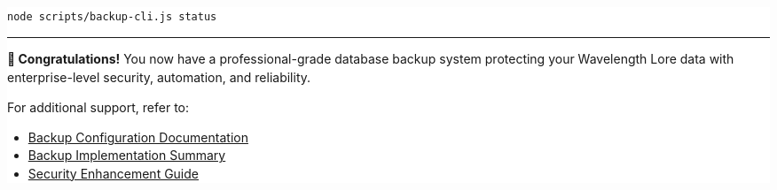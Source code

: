 ```bash
node scripts/backup-cli.js status
```

---

**🎉 Congratulations!** You now have a professional-grade database backup system protecting your Wavelength Lore data with enterprise-level security, automation, and reliability.

For additional support, refer to:
- [Backup Configuration Documentation](./BACKUP_CONFIGURATION.md)
- [Backup Implementation Summary](./BACKUP_IMPLEMENTATION_SUMMARY.md)
- [Security Enhancement Guide](./SECURITY_ENHANCEMENT_GUIDE.md)